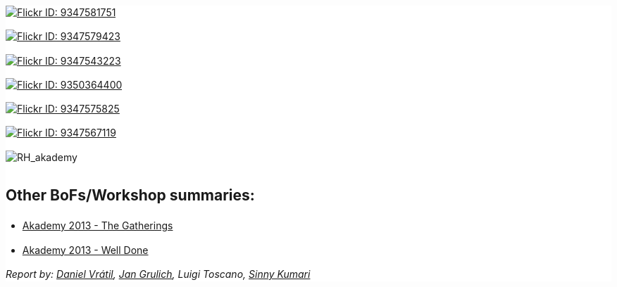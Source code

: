 [![Flickr ID: 9347581751](http://farm3.staticflickr.com/2870/9347581751_1d72f94bed_c.jpg)](http://flickr.com/photo.gne?id=9347581751)

[![Flickr ID: 9347579423](http://farm4.staticflickr.com/3723/9347579423_4d997d7c55_c.jpg)](http://flickr.com/photo.gne?id=9347579423)

[![Flickr ID: 9347543223](http://farm6.staticflickr.com/5524/9347543223_5726850995_c.jpg)](http://flickr.com/photo.gne?id=9347543223)

[![Flickr ID: 9350364400](http://farm3.staticflickr.com/2888/9350364400_7fcbfce347_c.jpg)](http://flickr.com/photo.gne?id=9350364400)

[![Flickr ID: 9347575825](http://farm6.staticflickr.com/5535/9347575825_4ded986453_c.jpg)](http://flickr.com/photo.gne?id=9347575825)

[![Flickr ID: 9347567119](http://farm4.staticflickr.com/3804/9347567119_8852167da4_c.jpg)](http://flickr.com/photo.gne?id=9347567119)

![RH_akademy](blog/RH_akademy.jpg)

## Other BoFs/Workshop summaries:

  * [Akademy 2013 - The Gatherings](http://dot.kde.org/2013/07/18/akademy-2013-gatherings)

  * [Akademy 2013 - Well Done](http://dot.kde.org/2013/07/23/akademy-2013-well-done)

_Report by: [Daniel Vrátil](http://www.progdan.cz/), [Jan Grulich](http://grulja.wordpress.com/), Luigi Toscano, [Sinny Kumari](http://www.sinny.in/)_
